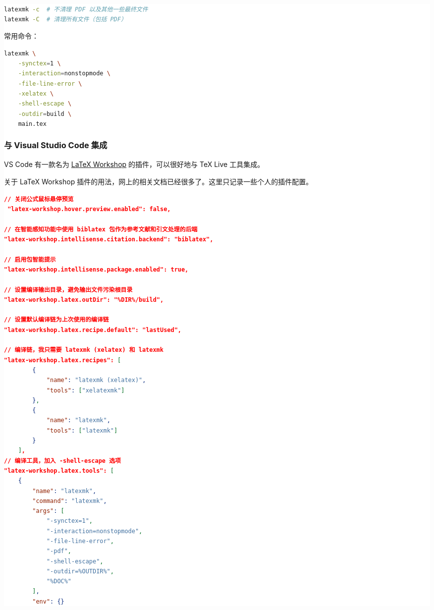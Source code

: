 ```sh
latexmk -c  # 不清理 PDF 以及其他一些最终文件
latexmk -C  # 清理所有文件（包括 PDF）
```

常用命令：

```sh
latexmk \
    -synctex=1 \
    -interaction=nonstopmode \
    -file-line-error \
    -xelatex \
    -shell-escape \
    -outdir=build \
    main.tex
```

### 与 Visual Studio Code 集成

VS Code 有一款名为 [LaTeX Workshop](https://marketplace.visualstudio.com/items?itemName=James-Yu.latex-workshop) 的插件，可以很好地与 TeX Live 工具集成。

关于 LaTeX Workshop 插件的用法，网上的相关文档已经很多了。这里只记录一些个人的插件配置。

```json
// 关闭公式鼠标悬停预览
 "latex-workshop.hover.preview.enabled": false,

// 在智能感知功能中使用 biblatex 包作为参考文献和引文处理的后端
"latex-workshop.intellisense.citation.backend": "biblatex",

// 启用包智能提示
"latex-workshop.intellisense.package.enabled": true,

// 设置编译输出目录，避免输出文件污染根目录
"latex-workshop.latex.outDir": "%DIR%/build",

// 设置默认编译链为上次使用的编译链
"latex-workshop.latex.recipe.default": "lastUsed",

// 编译链，我只需要 latexmk (xelatex) 和 latexmk
"latex-workshop.latex.recipes": [
        {
            "name": "latexmk (xelatex)",
            "tools": ["xelatexmk"]
        },
        {
            "name": "latexmk",
            "tools": ["latexmk"]
        }
    ],
// 编译工具，加入 -shell-escape 选项
"latex-workshop.latex.tools": [
    {
        "name": "latexmk",
        "command": "latexmk",
        "args": [
            "-synctex=1",
            "-interaction=nonstopmode",
            "-file-line-error",
            "-pdf",
            "-shell-escape",
            "-outdir=%OUTDIR%",
            "%DOC%"
        ],
        "env": {}
```
